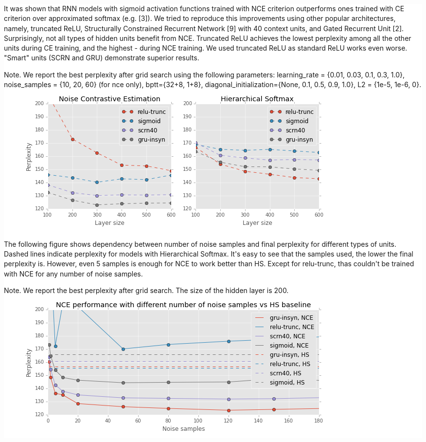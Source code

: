 It was shown that RNN models with sigmoid activation functions trained with NCE criterion outperforms ones trained with CE criterion over approximated softmax (e.g. [3]).
We tried to reproduce this improvements using other popular architectures, namely, truncated ReLU, Structurally Constrained Recurrent Network [9] with 40 context units, and Gated Recurrent Unit [2].
Surprisingly, not all types of hidden units benefit from NCE.
Truncated ReLU achieves the lowest perplexity among all the other units during CE training, and the highest - during NCE training.
We used truncated ReLU as standard ReLU works even worse.
"Smart" units (SCRN and GRU) demonstrate superior results.

Note. We report the best perplexity after grid search using the following parameters: learning_rate = {0.01, 0.03, 0.1, 0.3, 1.0}, noise_samples = {10, 20, 60} (for nce only), bptt={32+8, 1+8}, diagonal_initialization={None, 0.1, 0.5, 0.9, 1.0}, L2 = {1e-5, 1e-6, 0}.
![Hierarchical Softmax versus Noise Contrastive Estimation](doc/ptb_nce_vs_hs_per_size.png?raw=true)

The following figure shows dependency between number of noise samples and final perplexity for different types of units.
Dashed lines indicate perplexity for models with Hierarchical Softmax.
It's easy to see that the samples used, the lower the final perplexity is.
However, even 5 samples is enough for NCE to work better than HS.
Except for relu-trunc, thas couldn't be trained with NCE for any number of noise samples.

Note. We report the best perplexity after grid search. The size of the hidden layer is 200.
![Noise Contrastive Estimation with different count of noise samples](doc/ptb_nce_per_count.png?raw=true)
